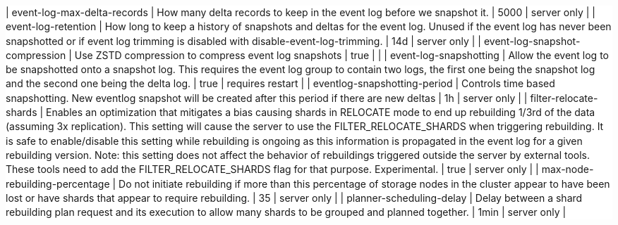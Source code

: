 | event-log-max-delta-records                | How many delta records to keep in the event log before we snapshot it.                                                                                                                                                                                                                                                                                                                                                                                                                                                                                                                                           |    5000     | server&nbsp;only                        |
| event-log-retention                        | How long to keep a history of snapshots and deltas for the event log. Unused if the event log has never been snapshotted or if event log trimming is disabled with disable-event-log-trimming.                                                                                                                                                                                                                                                                                                                                                                                                                   |     14d     | server&nbsp;only                        |
| event-log-snapshot-compression             | Use ZSTD compression to compress event log snapshots                                                                                                                                                                                                                                                                                                                                                                                                                                                                                                                                                             |    true     |                                         |
| event-log-snapshotting                     | Allow the event log to be snapshotted onto a snapshot log. This requires the event log group to contain two logs, the first one being the snapshot log and the second one being the delta log.                                                                                                                                                                                                                                                                                                                                                                                                                   |    true     | requires&nbsp;restart                   |
| eventlog-snapshotting-period               | Controls time based snapshotting. New eventlog snapshot will be created after this period if there are new deltas                                                                                                                                                                                                                                                                                                                                                                                                                                                                                                |     1h      | server&nbsp;only                        |
| filter-relocate-shards                     | Enables an optimization that mitigates a bias causing shards in RELOCATE mode to end up rebuilding 1/3rd of the data (assuming 3x replication). This setting will cause the server to use the FILTER_RELOCATE_SHARDS when triggering rebuilding. It is safe to enable/disable this setting while rebuilding is ongoing as this information is propagated in the event log for a given rebuilding version. Note: this setting does not affect the behavior of rebuildings triggered outside the server by external tools. These tools need to add the FILTER_RELOCATE_SHARDS flag for that purpose. Experimental. |    true     | server&nbsp;only                        |
| max-node-rebuilding-percentage             | Do not initiate rebuilding if more than this percentage of storage nodes in the cluster appear to have been lost or have shards that appear to require rebuilding.                                                                                                                                                                                                                                                                                                                                                                                                                                               |     35      | server&nbsp;only                        |
| planner-scheduling-delay                   | Delay between a shard rebuilding plan request and its execution to allow many shards to be grouped and planned together.                                                                                                                                                                                                                                                                                                                                                                                                                                                                                         |    1min     | server&nbsp;only                        |